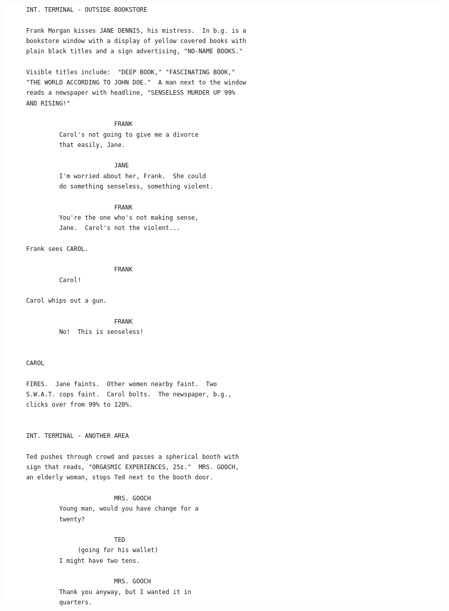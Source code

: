           
          INT. TERMINAL - OUTSIDE BOOKSTORE
          
          Frank Morgan kisses JANE DENNIS, his mistress.  In b.g. is a
          bookstore window with a display of yellow covered books with
          plain black titles and a sign advertising, "NO-NAME BOOKS."
          
          Visible titles include:  "DEEP BOOK," "FASCINATING BOOK,"
          "THE WORLD ACCORDING TO JOHN DOE."  A man next to the window
          reads a newspaper with headline, "SENSELESS MURDER UP 99%
          AND RISING!"
          
                                  FRANK
                   Carol's not going to give me a divorce
                   that easily, Jane.
          
                                  JANE
                   I'm worried about her, Frank.  She could
                   do something senseless, something violent.
          
                                  FRANK
                   You're the one who's not making sense,
                   Jane.  Carol's not the violent...
          
          Frank sees CAROL.
          
                                  FRANK
                   Carol!
          
          Carol whips out a gun.
          
                                  FRANK
                   No!  This is senseless!
          
          
          CAROL 
          
          FIRES.  Jane faints.  Other women nearby faint.  Two
          S.W.A.T. cops faint.  Carol bolts.  The newspaper, b.g.,
          clicks over from 99% to 120%.
          
          
          INT. TERMINAL - ANOTHER AREA
          
          Ted pushes through crowd and passes a spherical booth with
          sign that reads, "ORGASMIC EXPERIENCES, 25¢."  MRS. GOOCH,
          an elderly woman, stops Ted next to the booth door.
          
                                  MRS. GOOCH
                   Young man, would you have change for a
                   twenty?
          
                                  TED
                        (going for his wallet)
                   I might have two tens.
          
                                  MRS. GOOCH
                   Thank you anyway, but I wanted it in
                   quarters.
          